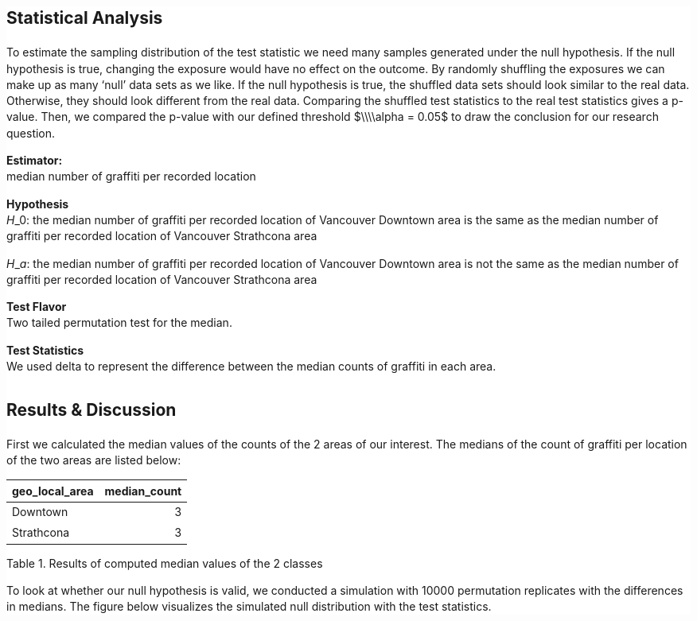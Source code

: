 ## Statistical Analysis

To estimate the sampling distribution of the test statistic we need many
samples generated under the null hypothesis. If the null hypothesis is
true, changing the exposure would have no effect on the outcome. By
randomly shuffling the exposures we can make up as many ‘null’ data sets
as we like. If the null hypothesis is true, the shuffled data sets
should look similar to the real data. Otherwise, they should look
different from the real data. Comparing the shuffled test statistics to
the real test statistics gives a p-value. Then, we compared the p-value
with our defined threshold $\\\\alpha = 0.05$ to draw the conclusion for
our research question.

**Estimator:**  
median number of graffiti per recorded location

**Hypothesis**  
*H*\_0: the median number of graffiti per recorded location of Vancouver
Downtown area is the same as the median number of graffiti per recorded
location of Vancouver Strathcona area

*H*\_*a*: the median number of graffiti per recorded location of
Vancouver Downtown area is not the same as the median number of graffiti
per recorded location of Vancouver Strathcona area

**Test Flavor**  
Two tailed permutation test for the median.

**Test Statistics**  
We used delta to represent the difference between the median counts of
graffiti in each area.

## Results & Discussion

First we calculated the median values of the counts of the 2 areas of
our interest. The medians of the count of graffiti per location of the
two areas are listed below:

| geo\_local\_area | median\_count |
|:-----------------|--------------:|
| Downtown         |             3 |
| Strathcona       |             3 |

Table 1. Results of computed median values of the 2 classes

To look at whether our null hypothesis is valid, we conducted a
simulation with 10000 permutation replicates with the differences in
medians. The figure below visualizes the simulated null distribution
with the test statistics.

<div class="figure">
